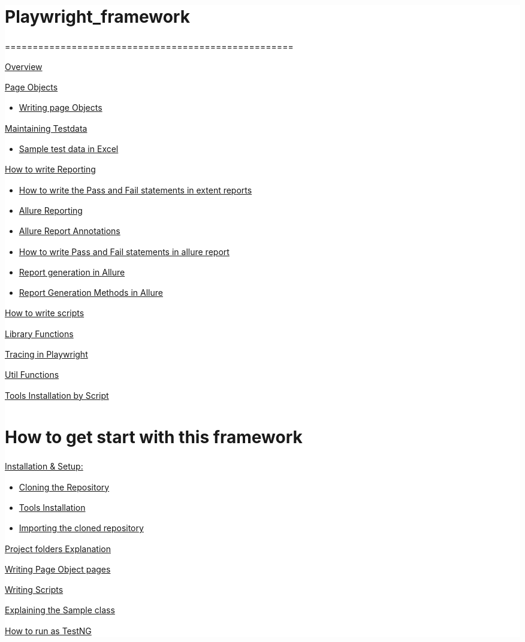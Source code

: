 # Playwright_framework
====================================================

[Overview](#overview)

[Page Objects](#page-objects)


- [Writing page Objects](#how-to-write-page-objects)


[Maintaining Testdata](#how-to-maintain-testdata)

- [Sample test data in Excel](#sample-test-data-creation-in-excel-sheet)

[How to write Reporting](#how-to-write-reporting)

- [How to write the Pass and Fail statements in extent reports](#how-to-write-the-pass-and-fail-statements-in-extent-reports)

- [Allure Reporting](#allure-report)

- [Allure Report Annotations](#allure-report-annotations)

- [How to write Pass and Fail statements in allure report](#how-to-write-pass-and-fail-statements-in-allure-report)

- [Report generation in Allure](#report-generation-in-allure)

- [Report Generation Methods in Allure](#report-generation-methods-in-allure)

[How to write scripts](#how-to-write-scripts)

[Library Functions](#library-functions)

[Tracing in Playwright](#tracing)

[Util Functions](#util-functions)

[Tools Installation by Script](#tools-installation-by-script)


# How to get start with this framework

[Installation & Setup:](#installation--setup)

-	[Cloning the Repository](#cloning-the-repository)

-	[Tools Installation](#tools-installation)
-	[Importing the cloned repository](#importing-the-cloned-repository)

[Project folders Explanation](#project-folders-explanation)

[Writing Page Object pages](#writing-page-object-pages)

[Writing Scripts](#writing-scripts)

[Explaining the Sample class](#explaining-the-above-class)


[How to run as TestNG](#how-to-run-as-testng)
